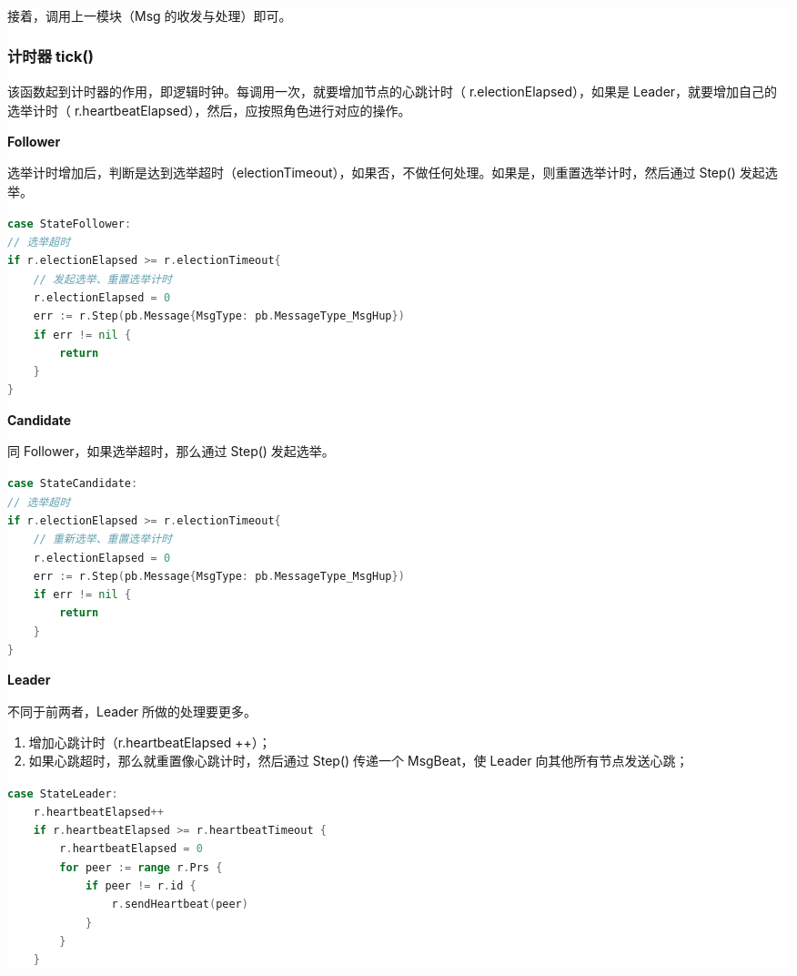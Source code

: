 接着，调用上一模块（Msg 的收发与处理）即可。

### 计时器 tick()
该函数起到计时器的作用，即逻辑时钟。每调用一次，就要增加节点的心跳计时（ r.electionElapsed），如果是 Leader，就要增加自己的选举计时（ r.heartbeatElapsed），然后，应按照角色进行对应的操作。

**Follower**

选举计时增加后，判断是达到选举超时（electionTimeout），如果否，不做任何处理。如果是，则重置选举计时，然后通过 Step() 发起选举。

```go
case StateFollower:
// 选举超时
if r.electionElapsed >= r.electionTimeout{
    // 发起选举、重置选举计时
    r.electionElapsed = 0
    err := r.Step(pb.Message{MsgType: pb.MessageType_MsgHup})
    if err != nil {
        return
    }
}
```



**Candidate**

同 Follower，如果选举超时，那么通过 Step() 发起选举。

```go
case StateCandidate:
// 选举超时
if r.electionElapsed >= r.electionTimeout{
    // 重新选举、重置选举计时
    r.electionElapsed = 0
    err := r.Step(pb.Message{MsgType: pb.MessageType_MsgHup})
    if err != nil {
        return
    }
}
```



**Leader**

不同于前两者，Leader 所做的处理要更多。

1. 增加心跳计时（r.heartbeatElapsed ++）；
2. 如果心跳超时，那么就重置像心跳计时，然后通过 Step() 传递一个 MsgBeat，使 Leader 向其他所有节点发送心跳；

```go
case StateLeader:
    r.heartbeatElapsed++
    if r.heartbeatElapsed >= r.heartbeatTimeout {
        r.heartbeatElapsed = 0
        for peer := range r.Prs {
            if peer != r.id {
                r.sendHeartbeat(peer)
            }
        }
    }
```
